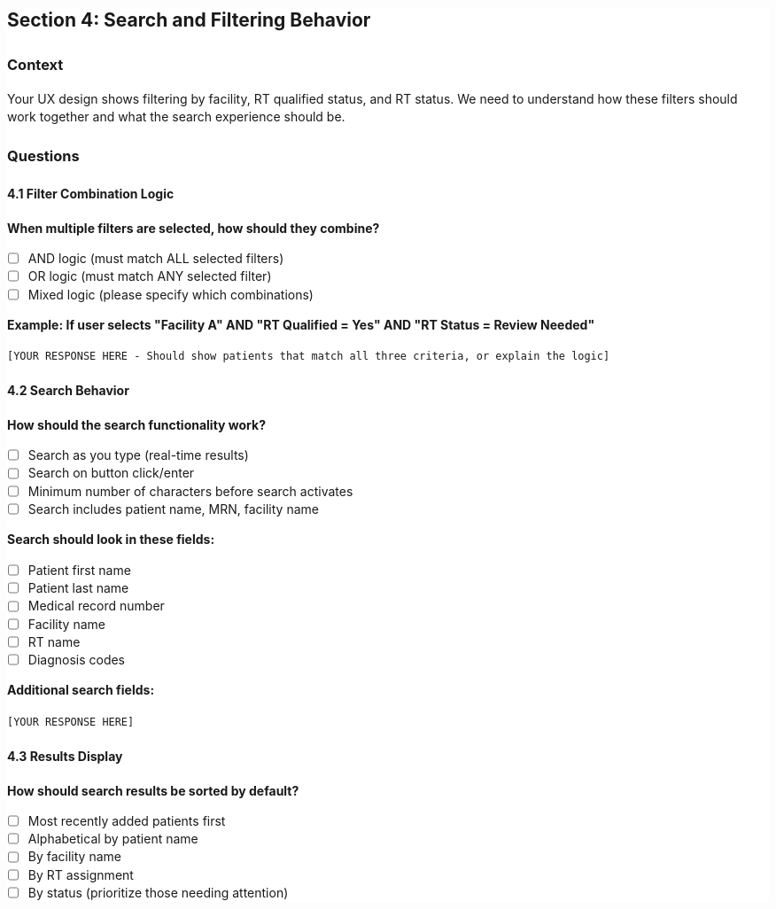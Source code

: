 
## Section 4: Search and Filtering Behavior

### Context

Your UX design shows filtering by facility, RT qualified status, and RT status. We need to understand how these filters should work together and what the search experience should be.

### Questions

#### 4.1 Filter Combination Logic

**When multiple filters are selected, how should they combine?**

- [ ] AND logic (must match ALL selected filters)
- [ ] OR logic (must match ANY selected filter)
- [ ] Mixed logic (please specify which combinations)

**Example: If user selects "Facility A" AND "RT Qualified = Yes" AND "RT Status = Review Needed"**

```
[YOUR RESPONSE HERE - Should show patients that match all three criteria, or explain the logic]
```

#### 4.2 Search Behavior

**How should the search functionality work?**

- [ ] Search as you type (real-time results)
- [ ] Search on button click/enter
- [ ] Minimum number of characters before search activates
- [ ] Search includes patient name, MRN, facility name

**Search should look in these fields:**

- [ ] Patient first name
- [ ] Patient last name
- [ ] Medical record number
- [ ] Facility name
- [ ] RT name
- [ ] Diagnosis codes

**Additional search fields:**

```
[YOUR RESPONSE HERE]
```

#### 4.3 Results Display

**How should search results be sorted by default?**

- [ ] Most recently added patients first
- [ ] Alphabetical by patient name
- [ ] By facility name
- [ ] By RT assignment
- [ ] By status (prioritize those needing attention)
